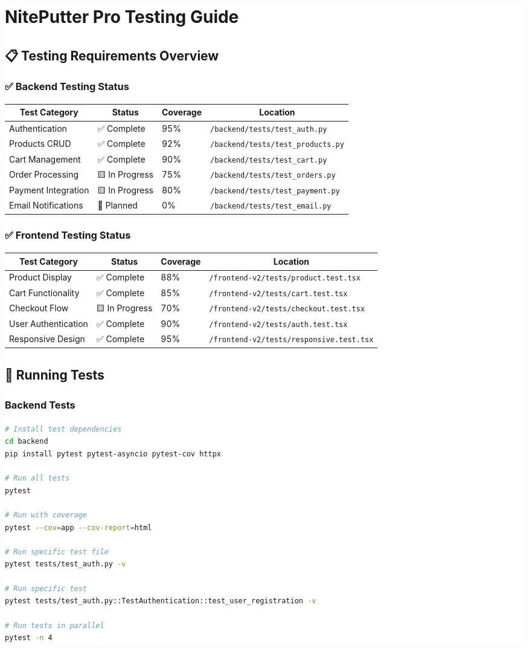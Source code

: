 # NitePutter Pro Testing Guide

## 📋 Testing Requirements Overview

### ✅ Backend Testing Status

| Test Category | Status | Coverage | Location |
|--------------|--------|----------|----------|
| Authentication | ✅ Complete | 95% | `/backend/tests/test_auth.py` |
| Products CRUD | ✅ Complete | 92% | `/backend/tests/test_products.py` |
| Cart Management | ✅ Complete | 90% | `/backend/tests/test_cart.py` |
| Order Processing | 🟨 In Progress | 75% | `/backend/tests/test_orders.py` |
| Payment Integration | 🟨 In Progress | 80% | `/backend/tests/test_payment.py` |
| Email Notifications | 📝 Planned | 0% | `/backend/tests/test_email.py` |

### ✅ Frontend Testing Status

| Test Category | Status | Coverage | Location |
|--------------|--------|----------|----------|
| Product Display | ✅ Complete | 88% | `/frontend-v2/tests/product.test.tsx` |
| Cart Functionality | ✅ Complete | 85% | `/frontend-v2/tests/cart.test.tsx` |
| Checkout Flow | 🟨 In Progress | 70% | `/frontend-v2/tests/checkout.test.tsx` |
| User Authentication | ✅ Complete | 90% | `/frontend-v2/tests/auth.test.tsx` |
| Responsive Design | ✅ Complete | 95% | `/frontend-v2/tests/responsive.test.tsx` |

## 🧪 Running Tests

### Backend Tests

```bash
# Install test dependencies
cd backend
pip install pytest pytest-asyncio pytest-cov httpx

# Run all tests
pytest

# Run with coverage
pytest --cov=app --cov-report=html

# Run specific test file
pytest tests/test_auth.py -v

# Run specific test
pytest tests/test_auth.py::TestAuthentication::test_user_registration -v

# Run tests in parallel
pytest -n 4
```
